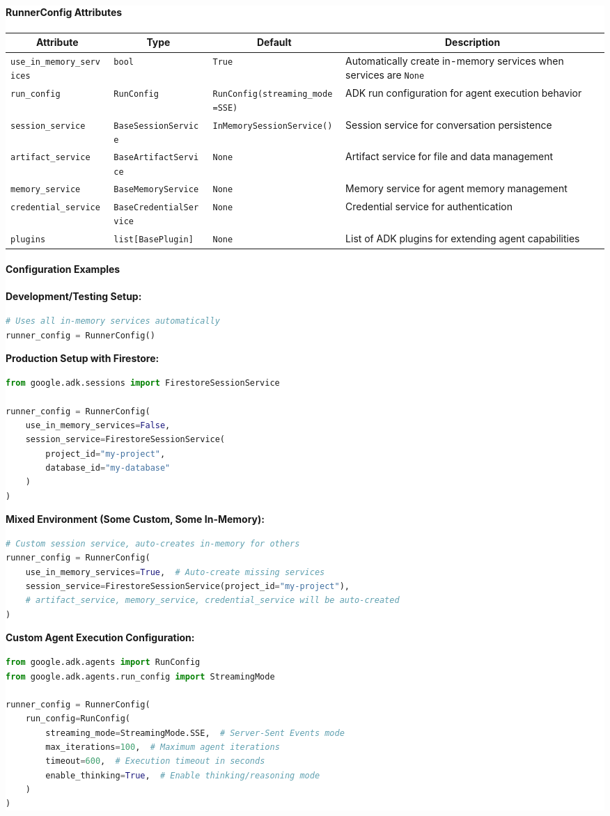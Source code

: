 #### RunnerConfig Attributes

| Attribute | Type | Default | Description |
|-----------|------|---------|-------------|
| `use_in_memory_services` | `bool` | `True` | Automatically create in-memory services when services are `None` |
| `run_config` | `RunConfig` | `RunConfig(streaming_mode=SSE)` | ADK run configuration for agent execution behavior |
| `session_service` | `BaseSessionService` | `InMemorySessionService()` | Session service for conversation persistence |
| `artifact_service` | `BaseArtifactService` | `None` | Artifact service for file and data management |
| `memory_service` | `BaseMemoryService` | `None` | Memory service for agent memory management |
| `credential_service` | `BaseCredentialService` | `None` | Credential service for authentication |
| `plugins` | `list[BasePlugin]` | `None` | List of ADK plugins for extending agent capabilities |

#### Configuration Examples

**Development/Testing Setup:**
```python
# Uses all in-memory services automatically
runner_config = RunnerConfig()
```

**Production Setup with Firestore:**
```python
from google.adk.sessions import FirestoreSessionService

runner_config = RunnerConfig(
    use_in_memory_services=False,
    session_service=FirestoreSessionService(
        project_id="my-project",
        database_id="my-database"
    )
)
```

**Mixed Environment (Some Custom, Some In-Memory):**
```python
# Custom session service, auto-creates in-memory for others
runner_config = RunnerConfig(
    use_in_memory_services=True,  # Auto-create missing services
    session_service=FirestoreSessionService(project_id="my-project"),
    # artifact_service, memory_service, credential_service will be auto-created
)
```

**Custom Agent Execution Configuration:**
```python
from google.adk.agents import RunConfig
from google.adk.agents.run_config import StreamingMode

runner_config = RunnerConfig(
    run_config=RunConfig(
        streaming_mode=StreamingMode.SSE,  # Server-Sent Events mode
        max_iterations=100,  # Maximum agent iterations
        timeout=600,  # Execution timeout in seconds
        enable_thinking=True,  # Enable thinking/reasoning mode
    )
)
```
